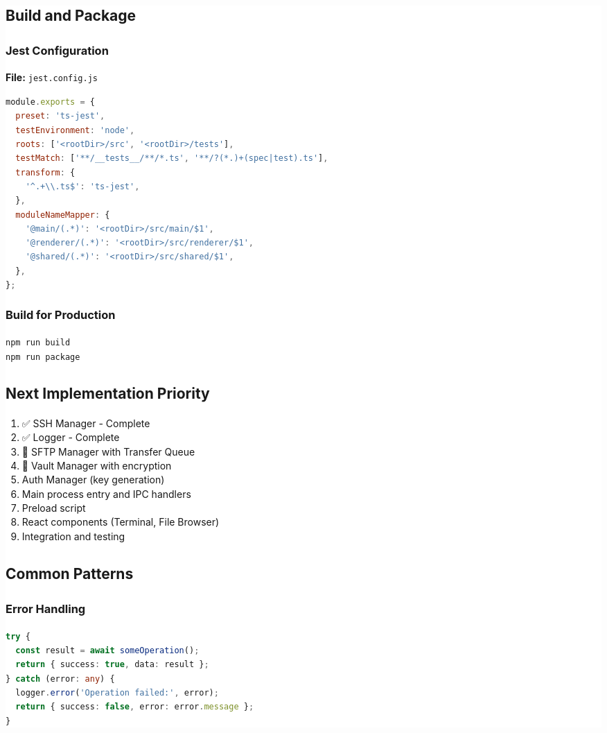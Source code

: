 ## Build and Package

### Jest Configuration

**File:** `jest.config.js`

```javascript
module.exports = {
  preset: 'ts-jest',
  testEnvironment: 'node',
  roots: ['<rootDir>/src', '<rootDir>/tests'],
  testMatch: ['**/__tests__/**/*.ts', '**/?(*.)+(spec|test).ts'],
  transform: {
    '^.+\\.ts$': 'ts-jest',
  },
  moduleNameMapper: {
    '@main/(.*)': '<rootDir>/src/main/$1',
    '@renderer/(.*)': '<rootDir>/src/renderer/$1',
    '@shared/(.*)': '<rootDir>/src/shared/$1',
  },
};
```

### Build for Production

```bash
npm run build
npm run package
```

## Next Implementation Priority

1. ✅ SSH Manager - Complete
2. ✅ Logger - Complete
3. 🔄 SFTP Manager with Transfer Queue
4. 🔄 Vault Manager with encryption
5. Auth Manager (key generation)
6. Main process entry and IPC handlers
7. Preload script
8. React components (Terminal, File Browser)
9. Integration and testing

## Common Patterns

### Error Handling

```typescript
try {
  const result = await someOperation();
  return { success: true, data: result };
} catch (error: any) {
  logger.error('Operation failed:', error);
  return { success: false, error: error.message };
}
```
